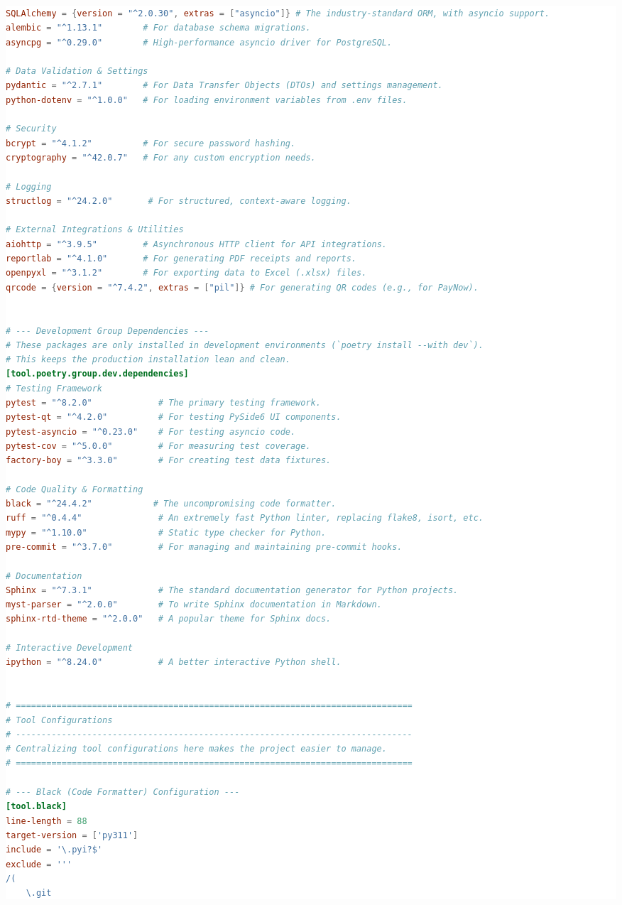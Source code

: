 ```toml
SQLAlchemy = {version = "^2.0.30", extras = ["asyncio"]} # The industry-standard ORM, with asyncio support.
alembic = "^1.13.1"        # For database schema migrations.
asyncpg = "^0.29.0"        # High-performance asyncio driver for PostgreSQL.

# Data Validation & Settings
pydantic = "^2.7.1"        # For Data Transfer Objects (DTOs) and settings management.
python-dotenv = "^1.0.0"   # For loading environment variables from .env files.

# Security
bcrypt = "^4.1.2"          # For secure password hashing.
cryptography = "^42.0.7"   # For any custom encryption needs.

# Logging
structlog = "^24.2.0"       # For structured, context-aware logging.

# External Integrations & Utilities
aiohttp = "^3.9.5"         # Asynchronous HTTP client for API integrations.
reportlab = "^4.1.0"       # For generating PDF receipts and reports.
openpyxl = "^3.1.2"        # For exporting data to Excel (.xlsx) files.
qrcode = {version = "^7.4.2", extras = ["pil"]} # For generating QR codes (e.g., for PayNow).


# --- Development Group Dependencies ---
# These packages are only installed in development environments (`poetry install --with dev`).
# This keeps the production installation lean and clean.
[tool.poetry.group.dev.dependencies]
# Testing Framework
pytest = "^8.2.0"             # The primary testing framework.
pytest-qt = "^4.2.0"          # For testing PySide6 UI components.
pytest-asyncio = "^0.23.0"    # For testing asyncio code.
pytest-cov = "^5.0.0"         # For measuring test coverage.
factory-boy = "^3.3.0"        # For creating test data fixtures.

# Code Quality & Formatting
black = "^24.4.2"            # The uncompromising code formatter.
ruff = "^0.4.4"               # An extremely fast Python linter, replacing flake8, isort, etc.
mypy = "^1.10.0"              # Static type checker for Python.
pre-commit = "^3.7.0"         # For managing and maintaining pre-commit hooks.

# Documentation
Sphinx = "^7.3.1"             # The standard documentation generator for Python projects.
myst-parser = "^2.0.0"        # To write Sphinx documentation in Markdown.
sphinx-rtd-theme = "^2.0.0"   # A popular theme for Sphinx docs.

# Interactive Development
ipython = "^8.24.0"           # A better interactive Python shell.


# ==============================================================================
# Tool Configurations
# ------------------------------------------------------------------------------
# Centralizing tool configurations here makes the project easier to manage.
# ==============================================================================

# --- Black (Code Formatter) Configuration ---
[tool.black]
line-length = 88
target-version = ['py311']
include = '\.pyi?$'
exclude = '''
/(
    \.git
```